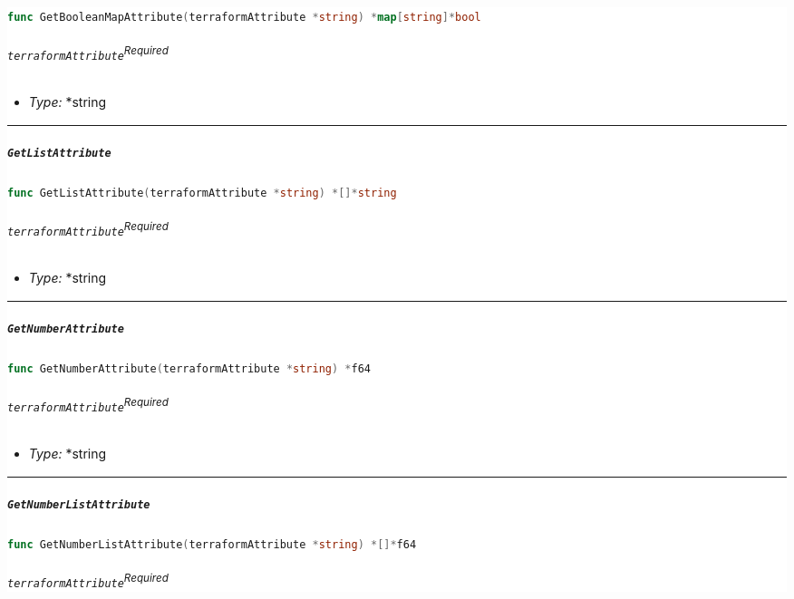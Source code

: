 ```go
func GetBooleanMapAttribute(terraformAttribute *string) *map[string]*bool
```

###### `terraformAttribute`<sup>Required</sup> <a name="terraformAttribute" id="rhizo-co-terraform-provider-lacework.integrationEcr.IntegrationEcrCredentialsOutputReference.getBooleanMapAttribute.parameter.terraformAttribute"></a>

- *Type:* *string

---

##### `GetListAttribute` <a name="GetListAttribute" id="rhizo-co-terraform-provider-lacework.integrationEcr.IntegrationEcrCredentialsOutputReference.getListAttribute"></a>

```go
func GetListAttribute(terraformAttribute *string) *[]*string
```

###### `terraformAttribute`<sup>Required</sup> <a name="terraformAttribute" id="rhizo-co-terraform-provider-lacework.integrationEcr.IntegrationEcrCredentialsOutputReference.getListAttribute.parameter.terraformAttribute"></a>

- *Type:* *string

---

##### `GetNumberAttribute` <a name="GetNumberAttribute" id="rhizo-co-terraform-provider-lacework.integrationEcr.IntegrationEcrCredentialsOutputReference.getNumberAttribute"></a>

```go
func GetNumberAttribute(terraformAttribute *string) *f64
```

###### `terraformAttribute`<sup>Required</sup> <a name="terraformAttribute" id="rhizo-co-terraform-provider-lacework.integrationEcr.IntegrationEcrCredentialsOutputReference.getNumberAttribute.parameter.terraformAttribute"></a>

- *Type:* *string

---

##### `GetNumberListAttribute` <a name="GetNumberListAttribute" id="rhizo-co-terraform-provider-lacework.integrationEcr.IntegrationEcrCredentialsOutputReference.getNumberListAttribute"></a>

```go
func GetNumberListAttribute(terraformAttribute *string) *[]*f64
```

###### `terraformAttribute`<sup>Required</sup> <a name="terraformAttribute" id="rhizo-co-terraform-provider-lacework.integrationEcr.IntegrationEcrCredentialsOutputReference.getNumberListAttribute.parameter.terraformAttribute"></a>
